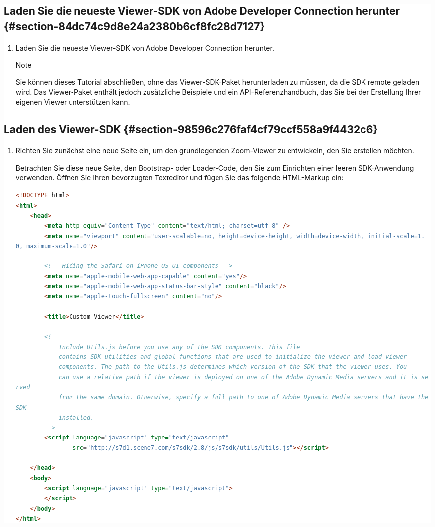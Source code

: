 ## Laden Sie die neueste Viewer-SDK von Adobe Developer Connection herunter {#section-84dc74c9d8e24a2380b6cf8fc28d7127}

1. Laden Sie die neueste Viewer-SDK von Adobe Developer Connection  herunter.

   >[!NOTE]
   >
   >Sie können dieses Tutorial abschließen, ohne das Viewer-SDK-Paket herunterladen zu müssen, da die SDK remote geladen wird. Das Viewer-Paket enthält jedoch zusätzliche Beispiele und ein API-Referenzhandbuch, das Sie bei der Erstellung Ihrer eigenen Viewer unterstützen kann.

## Laden des Viewer-SDK {#section-98596c276faf4cf79ccf558a9f4432c6}

1. Richten Sie zunächst eine neue Seite ein, um den grundlegenden Zoom-Viewer zu entwickeln, den Sie erstellen möchten.

   Betrachten Sie diese neue Seite, den Bootstrap- oder Loader-Code, den Sie zum Einrichten einer leeren SDK-Anwendung verwenden. Öffnen Sie Ihren bevorzugten Texteditor und fügen Sie das folgende HTML-Markup ein:

   ```html {.line-numbers}
   <!DOCTYPE html> 
   <html> 
       <head> 
           <meta http-equiv="Content-Type" content="text/html; charset=utf-8" /> 
           <meta name="viewport" content="user-scalable=no, height=device-height, width=device-width, initial-scale=1.0, maximum-scale=1.0"/> 
   
           <!-- Hiding the Safari on iPhone OS UI components --> 
           <meta name="apple-mobile-web-app-capable" content="yes"/> 
           <meta name="apple-mobile-web-app-status-bar-style" content="black"/> 
           <meta name="apple-touch-fullscreen" content="no"/> 
   
           <title>Custom Viewer</title> 
   
           <!-- 
               Include Utils.js before you use any of the SDK components. This file  
               contains SDK utilities and global functions that are used to initialize the viewer and load viewer  
               components. The path to the Utils.js determines which version of the SDK that the viewer uses. You  
               can use a relative path if the viewer is deployed on one of the Adobe Dynamic Media servers and it is served  
               from the same domain. Otherwise, specify a full path to one of Adobe Dynamic Media servers that have the SDK  
               installed.  
           --> 
           <script language="javascript" type="text/javascript"      
                   src="http://s7d1.scene7.com/s7sdk/2.8/js/s7sdk/utils/Utils.js"></script> 
   
       </head> 
       <body> 
           <script language="javascript" type="text/javascript"> 
           </script>  
       </body> 
   </html>
   ```
